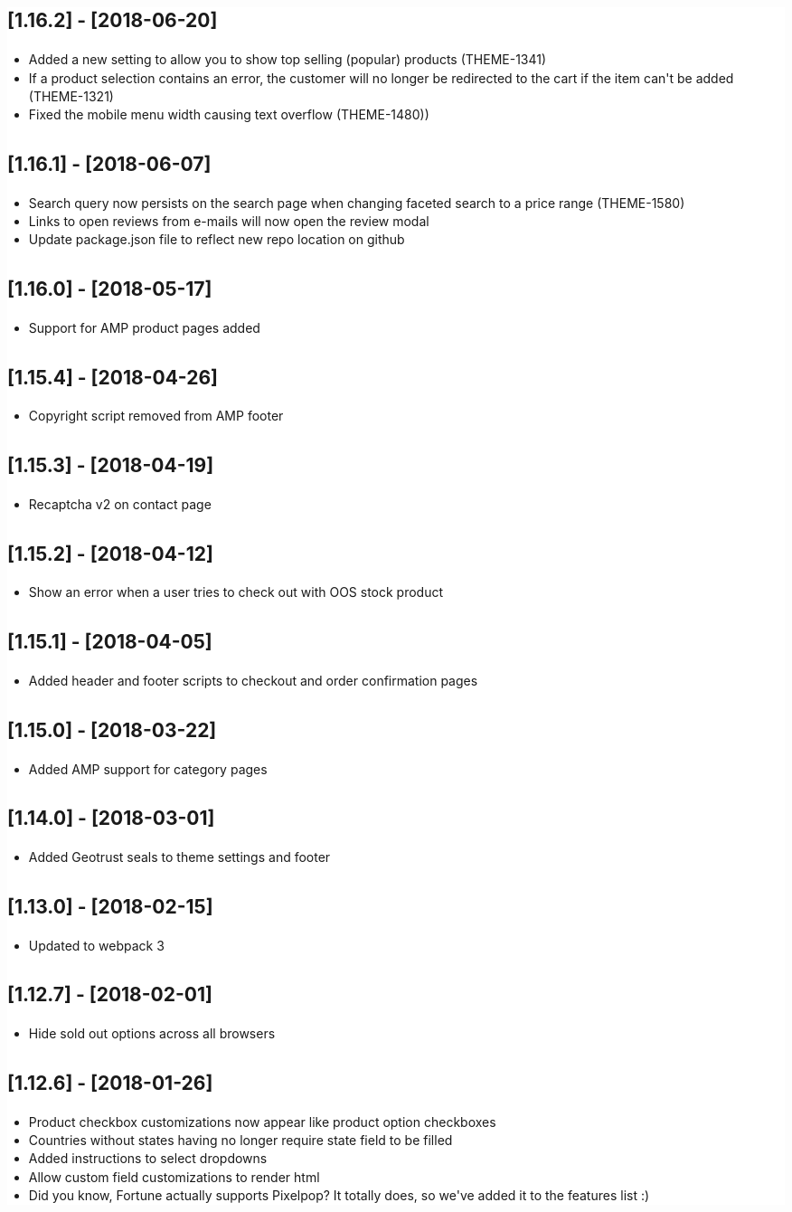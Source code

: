 ## [1.16.2] - [2018-06-20]
- Added a new setting to allow you to show top selling (popular)
  products (THEME-1341)
- If a product selection contains an error, the customer will no longer
  be redirected to the cart if the item can't be added (THEME-1321)
- Fixed the mobile menu width causing text overflow (THEME-1480))

## [1.16.1] - [2018-06-07]
- Search query now persists on the search page when changing faceted
  search to a price range (THEME-1580)
- Links to open reviews from e-mails will now open the review modal
- Update package.json file to reflect new repo location on github

## [1.16.0] - [2018-05-17]
- Support for AMP product pages added

## [1.15.4] - [2018-04-26]
- Copyright script removed from AMP footer

## [1.15.3] - [2018-04-19]
- Recaptcha v2 on contact page

## [1.15.2] - [2018-04-12]
- Show an error when a user tries to check out with OOS stock product

## [1.15.1] - [2018-04-05]
- Added header and footer scripts to checkout and order confirmation pages

## [1.15.0] - [2018-03-22]
- Added AMP support for category pages

## [1.14.0] - [2018-03-01]
- Added Geotrust seals to theme settings and footer

## [1.13.0] - [2018-02-15]
- Updated to webpack 3

## [1.12.7] - [2018-02-01]
- Hide sold out options across all browsers

## [1.12.6] - [2018-01-26]
- Product checkbox customizations now appear like product option checkboxes
- Countries without states having no longer require state field to be filled
- Added instructions to select dropdowns
- Allow custom field customizations to render html
- Did you know, Fortune actually supports Pixelpop? It totally does, so we've added
  it to the features list :)

